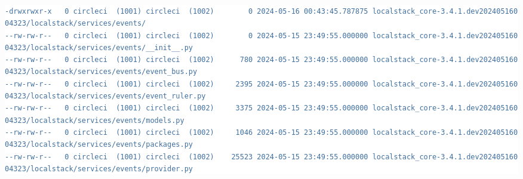 ```diff
-drwxrwxr-x   0 circleci  (1001) circleci  (1002)        0 2024-05-16 00:43:45.787875 localstack_core-3.4.1.dev20240516004323/localstack/services/events/
--rw-rw-r--   0 circleci  (1001) circleci  (1002)        0 2024-05-15 23:49:55.000000 localstack_core-3.4.1.dev20240516004323/localstack/services/events/__init__.py
--rw-rw-r--   0 circleci  (1001) circleci  (1002)      780 2024-05-15 23:49:55.000000 localstack_core-3.4.1.dev20240516004323/localstack/services/events/event_bus.py
--rw-rw-r--   0 circleci  (1001) circleci  (1002)     2395 2024-05-15 23:49:55.000000 localstack_core-3.4.1.dev20240516004323/localstack/services/events/event_ruler.py
--rw-rw-r--   0 circleci  (1001) circleci  (1002)     3375 2024-05-15 23:49:55.000000 localstack_core-3.4.1.dev20240516004323/localstack/services/events/models.py
--rw-rw-r--   0 circleci  (1001) circleci  (1002)     1046 2024-05-15 23:49:55.000000 localstack_core-3.4.1.dev20240516004323/localstack/services/events/packages.py
--rw-rw-r--   0 circleci  (1001) circleci  (1002)    25523 2024-05-15 23:49:55.000000 localstack_core-3.4.1.dev20240516004323/localstack/services/events/provider.py
